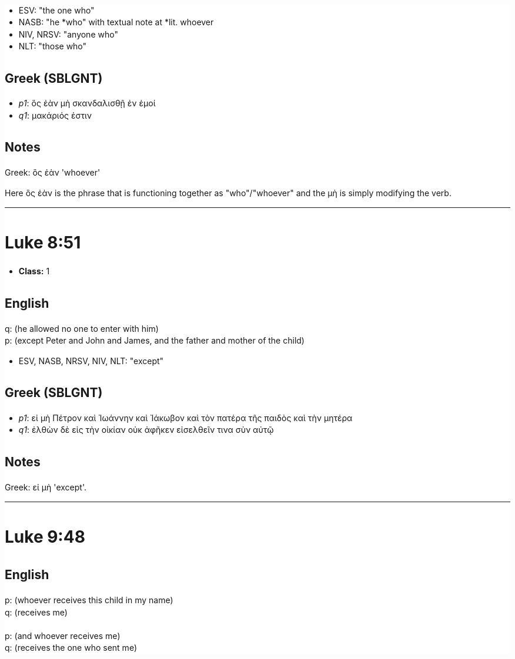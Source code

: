 
* ESV: "the one who"
* NASB: "he *who" with textual note at *lit. whoever
* NIV, NRSV: "anyone who"
* NLT: "those who"


## Greek (SBLGNT)
* _p1_: ὃς ἐὰν μὴ σκανδαλισθῇ ἐν ἐμοί
* _q1_: μακάριός ἐστιν


## Notes
Greek: ὃς ἐὰν 'whoever'

Here ὃς ἐὰν is the phrase that is functioning together as "who"/"whoever" and the μὴ is simply modifying the verb.


----------------

# Luke 8:51


* **Class:** 1


## English
q: (he allowed no one to enter with him)
<br/>p: (except Peter and John and James, and the father and mother of the child)


* ESV, NASB, NRSV, NIV, NLT: "except"


## Greek (SBLGNT)
* _p1_: εἰ μὴ Πέτρον καὶ Ἰωάννην καὶ Ἰάκωβον καὶ τὸν πατέρα τῆς παιδὸς καὶ τὴν μητέρα
* _q1_: ἐλθὼν δὲ εἰς τὴν οἰκίαν οὐκ ἀφῆκεν εἰσελθεῖν τινα σὺν αὐτῷ


## Notes
Greek: εἰ μὴ 'except'.


----------------

# Luke 9:48




## English
p: (whoever receives this child in my name)
<br/>q: (receives me)
<br/>
<br/>p: (and whoever receives me)
<br/>q: (receives the one who sent me)
